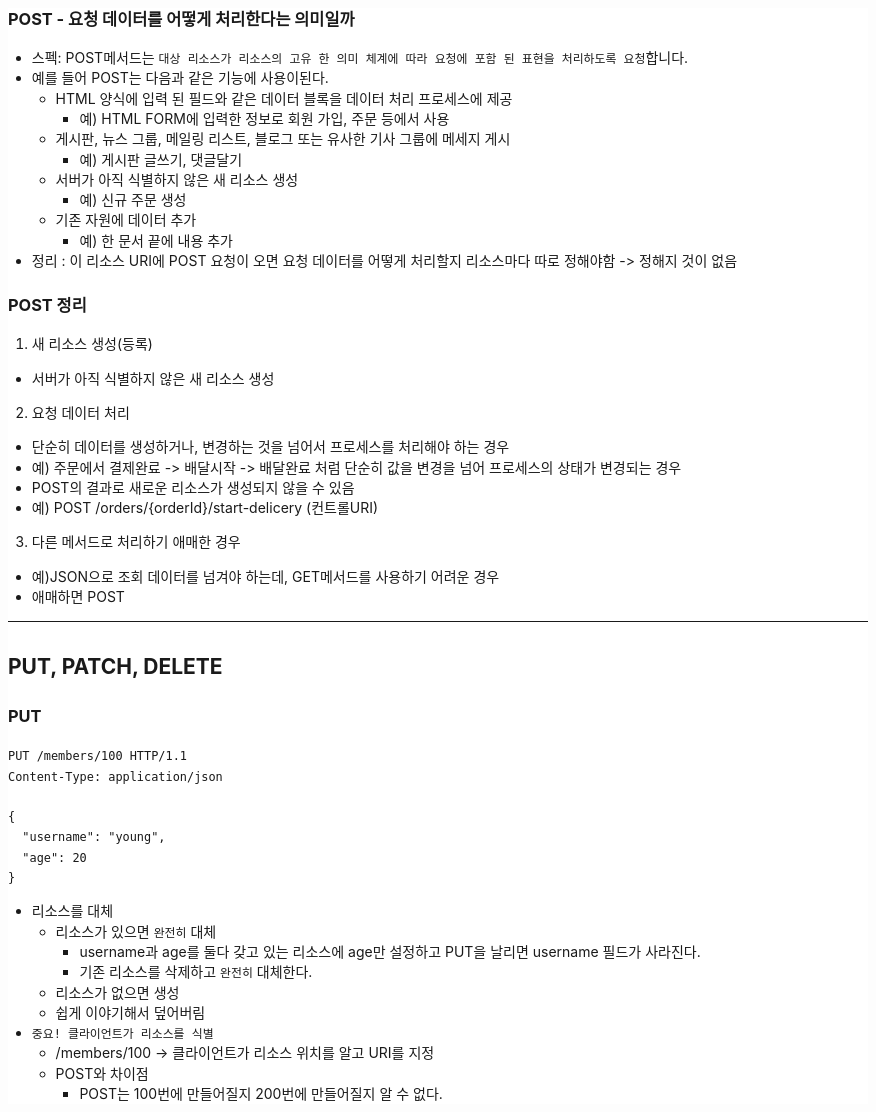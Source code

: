 ### POST - 요청 데이터를 어떻게 처리한다는 의미일까
- 스펙: POST메서드는 `대상 리소스가 리소스의 고유 한 의미 체계에 따라 요청에 포함 된 표현을 처리하도록 요청`합니다.
- 예를 들어 POST는 다음과 같은 기능에 사용이된다.
  - HTML 양식에 입력 된 필드와 같은 데이터 블록을 데이터 처리 프로세스에 제공
    - 예) HTML FORM에 입력한 정보로 회원 가입, 주문 등에서 사용
  - 게시판, 뉴스 그룹, 메일링 리스트, 블로그 또는 유사한 기사 그룹에 메세지 게시
    - 예) 게시판 글쓰기, 댓글달기
  - 서버가 아직 식별하지 않은 새 리소스 생성
    - 예) 신규 주문 생성
  - 기존 자원에 데이터 추가
    - 예) 한 문서 끝에 내용 추가
- 정리 : 이 리소스 URI에 POST 요청이 오면 요청 데이터를 어떻게 처리할지 리소스마다 따로 정해야함 -> 정해지 것이 없음

### POST 정리
1. 새 리소스 생성(등록)
  - 서버가 아직 식별하지 않은 새 리소스 생성
2. 요청 데이터 처리
  - 단순히 데이터를 생성하거나, 변경하는 것을 넘어서 프로세스를 처리해야 하는 경우
  - 예) 주문에서 결제완료 -> 배달시작 -> 배달완료 처럼 단순히 값을 변경을 넘어 프로세스의 상태가 변경되는 경우
  - POST의 결과로 새로운 리소스가 생성되지 않을 수 있음
  - 예) POST /orders/{orderId}/start-delicery (컨트롤URI)
3. 다른 메서드로 처리하기 애매한 경우
  - 예)JSON으로 조회 데이터를 넘겨야 하는데, GET메서드를 사용하기 어려운 경우
  - 애매하면 POST

---

## PUT, PATCH, DELETE

### PUT
```
PUT /members/100 HTTP/1.1
Content-Type: application/json

{
  "username": "young",
  "age": 20
}
```
- 리소스를 대체
  - 리소스가 있으면 `완전히` 대체
    - username과 age를 둘다 갖고 있는 리소스에 age만 설정하고 PUT을 날리면 username 필드가 사라진다.
    - 기존 리소스를 삭제하고 `완전히` 대체한다.
  - 리소스가 없으면 생성
  - 쉽게 이야기해서 덮어버림
- `중요! 클라이언트가 리소스를 식별`
  - /members/100 -> 클라이언트가 리소스 위치를 알고 URI를 지정
  - POST와 차이점
    - POST는 100번에 만들어질지 200번에 만들어질지 알 수 없다. 
